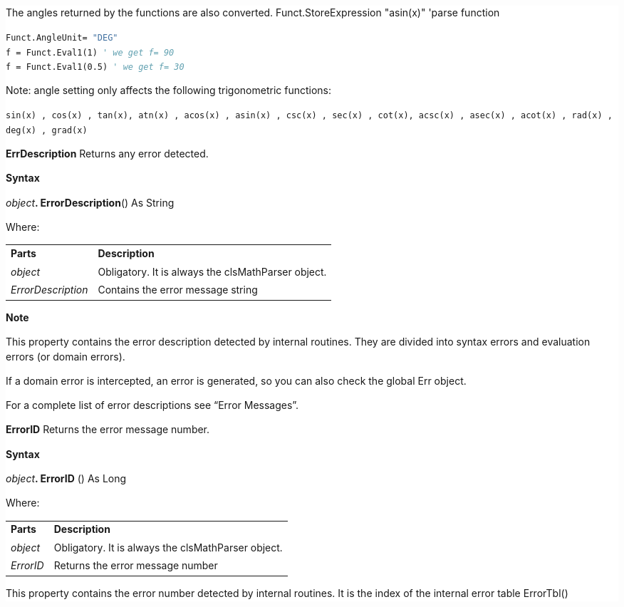 The angles returned by the functions are also converted.
Funct.StoreExpression "asin(x)" 'parse function


```vb
Funct.AngleUnit= "DEG"
f = Funct.Eval1(1) ' we get f= 90
f = Funct.Eval1(0.5) ' we get f= 30
```

Note: angle setting only affects the following trigonometric functions:

```
sin(x) , cos(x) , tan(x), atn(x) , acos(x) , asin(x) , csc(x) , sec(x) , cot(x), acsc(x) , asec(x) , acot(x) , rad(x) , deg(x) , grad(x)
```

**ErrDescription** Returns any error detected.

**Syntax**

_object_**. ErrorDescription**() As String

Where:

|     |     |
| --- | --- |
| **Parts** | **Description** |
| _object_ | Obligatory. It is always the clsMathParser object. |
| _ErrorDescription_ | Contains the error message string |

**Note**

This property contains the error description detected by internal routines. They are divided into syntax errors and evaluation errors (or domain errors).

If a domain error is intercepted, an error is generated, so you can also check the global Err object.

For a complete list of error descriptions see “Error  Messages”.

**ErrorID** Returns the error message number.

**Syntax**

_object_**. ErrorID** () As Long

Where:

|     |     |
| --- | --- |
| **Parts** | **Description** |
| _object_ | Obligatory. It is always the clsMathParser object. |
| _ErrorID_ | Returns the error message number |

This property contains the error number detected by internal routines. It is the index of the internal error table ErrorTbl()
